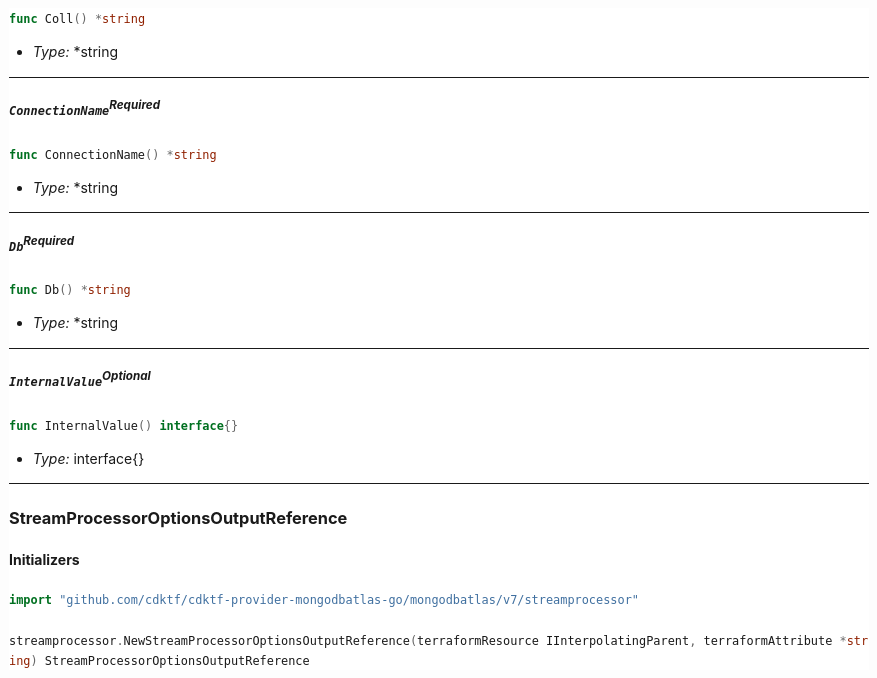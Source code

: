 ```go
func Coll() *string
```

- *Type:* *string

---

##### `ConnectionName`<sup>Required</sup> <a name="ConnectionName" id="@cdktf/provider-mongodbatlas.streamProcessor.StreamProcessorOptionsDlqOutputReference.property.connectionName"></a>

```go
func ConnectionName() *string
```

- *Type:* *string

---

##### `Db`<sup>Required</sup> <a name="Db" id="@cdktf/provider-mongodbatlas.streamProcessor.StreamProcessorOptionsDlqOutputReference.property.db"></a>

```go
func Db() *string
```

- *Type:* *string

---

##### `InternalValue`<sup>Optional</sup> <a name="InternalValue" id="@cdktf/provider-mongodbatlas.streamProcessor.StreamProcessorOptionsDlqOutputReference.property.internalValue"></a>

```go
func InternalValue() interface{}
```

- *Type:* interface{}

---


### StreamProcessorOptionsOutputReference <a name="StreamProcessorOptionsOutputReference" id="@cdktf/provider-mongodbatlas.streamProcessor.StreamProcessorOptionsOutputReference"></a>

#### Initializers <a name="Initializers" id="@cdktf/provider-mongodbatlas.streamProcessor.StreamProcessorOptionsOutputReference.Initializer"></a>

```go
import "github.com/cdktf/cdktf-provider-mongodbatlas-go/mongodbatlas/v7/streamprocessor"

streamprocessor.NewStreamProcessorOptionsOutputReference(terraformResource IInterpolatingParent, terraformAttribute *string) StreamProcessorOptionsOutputReference
```
